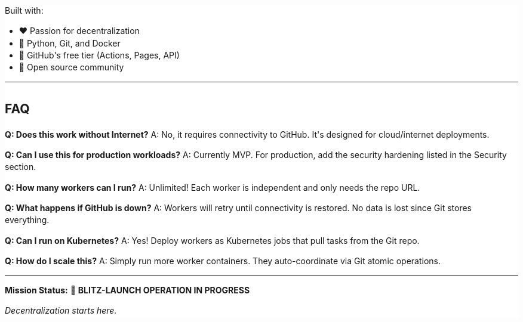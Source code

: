 Built with:
- ❤️ Passion for decentralization
- 🔧 Python, Git, and Docker
- 🚀 GitHub's free tier (Actions, Pages, API)
- 🌟 Open source community

---

## FAQ

**Q: Does this work without Internet?**
A: No, it requires connectivity to GitHub. It's designed for cloud/internet deployments.

**Q: Can I use this for production workloads?**
A: Currently MVP. For production, add the security hardening listed in the Security section.

**Q: How many workers can I run?**
A: Unlimited! Each worker is independent and only needs the repo URL.

**Q: What happens if GitHub is down?**
A: Workers will retry until connectivity is restored. No data is lost since Git stores everything.

**Q: Can I run on Kubernetes?**
A: Yes! Deploy workers as Kubernetes jobs that pull tasks from the Git repo.

**Q: How do I scale this?**
A: Simply run more worker containers. They auto-coordinate via Git atomic operations.

---

**Mission Status:** 🚀 **BLITZ-LAUNCH OPERATION IN PROGRESS**

*Decentralization starts here.*

